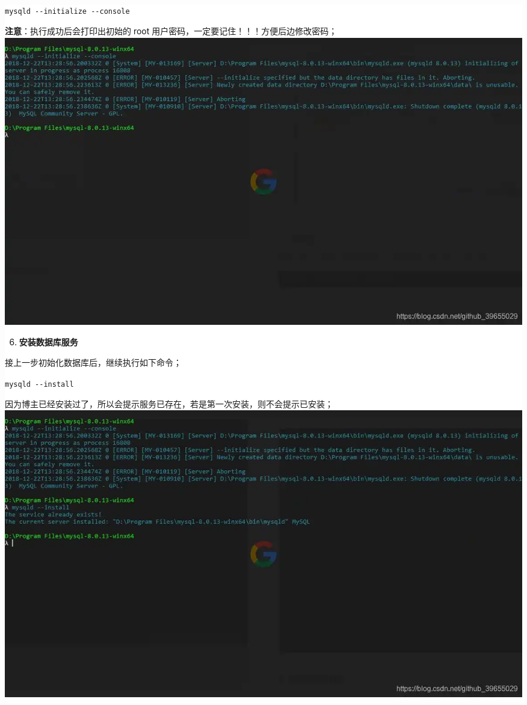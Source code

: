 ```shell
mysqld --initialize --console
```

**注意**：执行成功后会打印出初始的 root 用户密码，一定要记住！！！方便后边修改密码；
![](assets/20210623-quick-start/watermark,type_ZmFuZ3poZW5naGVpdGk,shadow_10,text_aHR0cHM6Ly9ibG9nLmNzZG4ubmV0L2dpdGh1Yl8zOTY1NTAyOQ==,size_16,color_FFFFFF,t_70.webp)

6.  **安装数据库服务**

接上一步初始化数据库后，继续执行如下命令；

```shell
mysqld --install
```

因为博主已经安装过了，所以会提示服务已存在，若是第一次安装，则不会提示已安装；
![](assets/20210623-quick-start/watermark,type_ZmFuZ3poZW5naGVpdGk,shadow_10,text_aHR0cHM6Ly9ibG9nLmNzZG4ubmV0L2dpdGh1Yl8zOTY1NTAyOQ==,size_16,color_FFFFFF,t_70-20240216132859470.webp)
